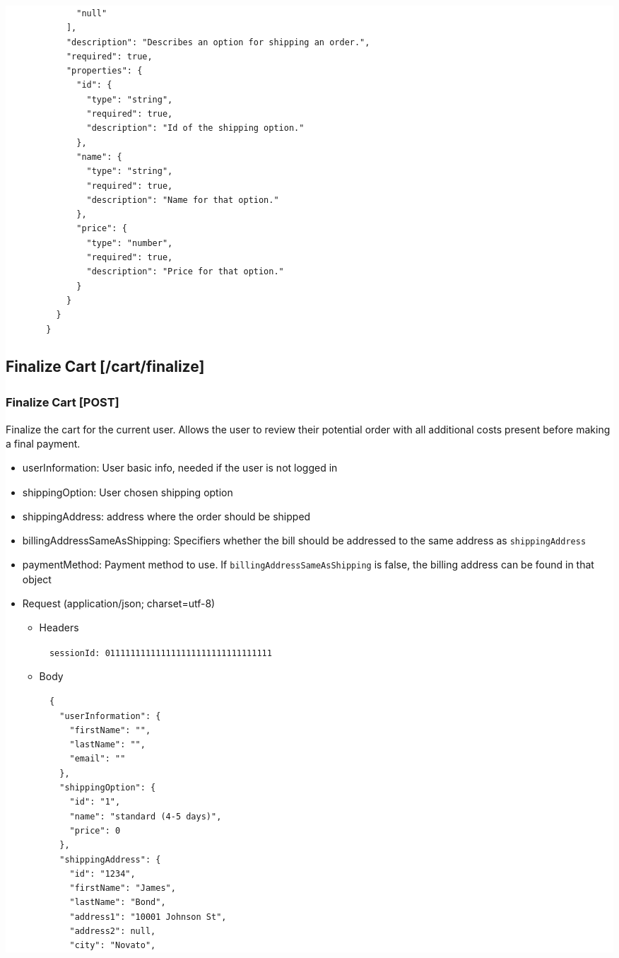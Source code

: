                   "null"
                ],
                "description": "Describes an option for shipping an order.",
                "required": true,
                "properties": {
                  "id": {
                    "type": "string",
                    "required": true,
                    "description": "Id of the shipping option."
                  },
                  "name": {
                    "type": "string",
                    "required": true,
                    "description": "Name for that option."
                  },
                  "price": {
                    "type": "number",
                    "required": true,
                    "description": "Price for that option."
                  }
                }
              }
            }

## Finalize Cart [/cart/finalize]
### Finalize Cart [POST]
Finalize the cart for the current user. Allows the user to review their potential order
with all additional costs present before making a final payment.

* userInformation: User basic info, needed if the user is not logged in

* shippingOption: User chosen shipping option 

* shippingAddress: address where the order should be shipped

* billingAddressSameAsShipping: Specifiers whether the bill should be addressed to the same address as `shippingAddress`

* paymentMethod: Payment method to use. If `billingAddressSameAsShipping` is false, the billing address can be found in that object

+ Request (application/json; charset=utf-8)
    + Headers

            sessionId: 011111111111111111111111111111111

    + Body

            {
              "userInformation": {
                "firstName": "",
                "lastName": "",
                "email": ""
              },
              "shippingOption": {
                "id": "1",
                "name": "standard (4-5 days)",
                "price": 0
              },
              "shippingAddress": {
                "id": "1234",
                "firstName": "James",
                "lastName": "Bond",
                "address1": "10001 Johnson St",
                "address2": null,
                "city": "Novato",